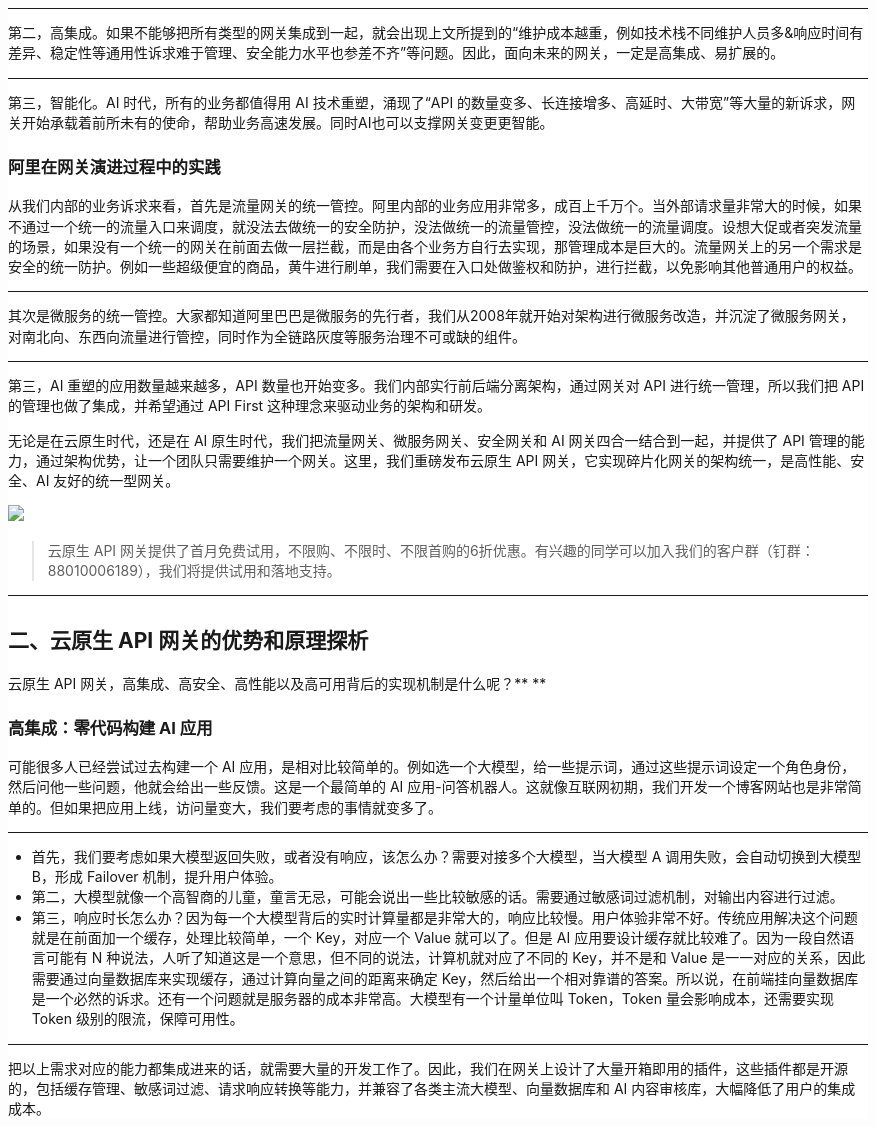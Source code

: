 **  **

第二，高集成。如果不能够把所有类型的网关集成到一起，就会出现上文所提到的“维护成本越重，例如技术栈不同维护人员多&响应时间有差异、稳定性等通用性诉求难于管理、安全能力水平也参差不齐”等问题。因此，面向未来的网关，一定是高集成、易扩展的。

**  **

第三，智能化。AI 时代，所有的业务都值得用 AI 技术重塑，涌现了“API 的数量变多、长连接增多、高延时、大带宽”等大量的新诉求，网关开始承载着前所未有的使命，帮助业务高速发展。同时AI也可以支撑网关变更更智能。



### 阿里在网关演进过程中的实践
从我们内部的业务诉求来看，首先是流量网关的统一管控。阿里内部的业务应用非常多，成百上千万个。当外部请求量非常大的时候，如果不通过一个统一的流量入口来调度，就没法去做统一的安全防护，没法做统一的流量管控，没法做统一的流量调度。设想大促或者突发流量的场景，如果没有一个统一的网关在前面去做一层拦截，而是由各个业务方自行去实现，那管理成本是巨大的。流量网关上的另一个需求是安全的统一防护。例如一些超级便宜的商品，黄牛进行刷单，我们需要在入口处做鉴权和防护，进行拦截，以免影响其他普通用户的权益。

**  **

其次是微服务的统一管控。大家都知道阿里巴巴是微服务的先行者，我们从2008年就开始对架构进行微服务改造，并沉淀了微服务网关，对南北向、东西向流量进行管控，同时作为全链路灰度等服务治理不可或缺的组件。

**  **

第三，AI 重塑的应用数量越来越多，API 数量也开始变多。我们内部实行前后端分离架构，通过网关对 API 进行统一管理，所以我们把 API 的管理也做了集成，并希望通过 API First 这种理念来驱动业务的架构和研发。



无论是在云原生时代，还是在 AI 原生时代，我们把流量网关、微服务网关、安全网关和 AI 网关四合一结合到一起，并提供了 API 管理的能力，通过架构优势，让一个团队只需要维护一个网关。这里，我们重磅发布云原生 API 网关，它实现碎片化网关的架构统一，是高性能、安全、AI 友好的统一型网关。

![](https://intranetproxy.alipay.com/skylark/lark/0/2024/png/133108/1728104287191-05da5808-a7c5-4a18-a0cc-68047ed1e893.png)



> 云原生 API 网关提供了首月免费试用，不限购、不限时、不限首购的6折优惠。有兴趣的同学可以加入我们的客户群（钉群：88010006189），我们将提供试用和落地支持。
>

**  **

## 二、云原生 API 网关的优势和原理探析
云原生 API 网关，高集成、高安全、高性能以及高可用背后的实现机制是什么呢？**  **

### 高集成：零代码构建 AI 应用
可能很多人已经尝试过去构建一个 AI 应用，是相对比较简单的。例如选一个大模型，给一些提示词，通过这些提示词设定一个角色身份，然后问他一些问题，他就会给出一些反馈。这是一个最简单的 AI 应用-问答机器人。这就像互联网初期，我们开发一个博客网站也是非常简单的。但如果把应用上线，访问量变大，我们要考虑的事情就变多了。

**  **

+ 首先，我们要考虑如果大模型返回失败，或者没有响应，该怎么办？需要对接多个大模型，当大模型 A 调用失败，会自动切换到大模型 B，形成 Failover 机制，提升用户体验。
+ 第二，大模型就像一个高智商的儿童，童言无忌，可能会说出一些比较敏感的话。需要通过敏感词过滤机制，对输出内容进行过滤。
+ 第三，响应时长怎么办？因为每一个大模型背后的实时计算量都是非常大的，响应比较慢。用户体验非常不好。传统应用解决这个问题就是在前面加一个缓存，处理比较简单，一个 Key，对应一个 Value 就可以了。但是 AI 应用要设计缓存就比较难了。因为一段自然语言可能有 N 种说法，人听了知道这是一个意思，但不同的说法，计算机就对应了不同的 Key，并不是和 Value 是一一对应的关系，因此需要通过向量数据库来实现缓存，通过计算向量之间的距离来确定 Key，然后给出一个相对靠谱的答案。所以说，在前端挂向量数据库是一个必然的诉求。还有一个问题就是服务器的成本非常高。大模型有一个计量单位叫 Token，Token 量会影响成本，还需要实现 Token 级别的限流，保障可用性。

**  **

把以上需求对应的能力都集成进来的话，就需要大量的开发工作了。因此，我们在网关上设计了大量开箱即用的插件，这些插件都是开源的，包括缓存管理、敏感词过滤、请求响应转换等能力，并兼容了各类主流大模型、向量数据库和 AI 内容审核库，大幅降低了用户的集成成本。
